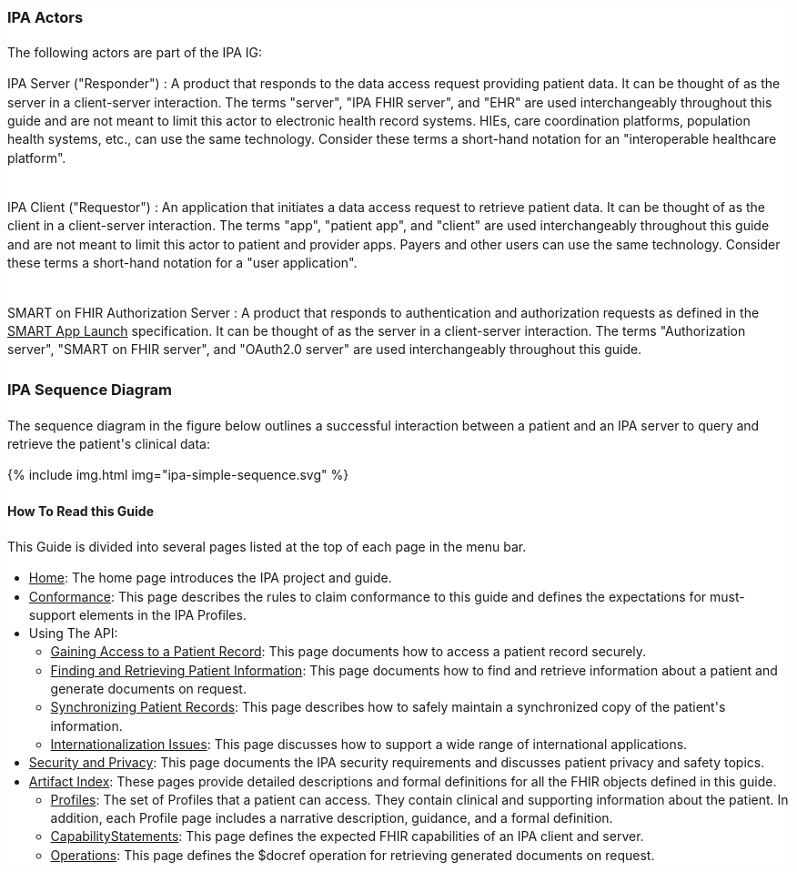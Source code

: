 




### IPA Actors

The following actors are part of the IPA IG:

IPA Server ("Responder")
: A product that responds to the data access request providing patient data. It can be thought of as the server in a client-server interaction. The terms "server", "IPA FHIR server", and "EHR" are used interchangeably throughout this guide and are not meant to limit this actor to electronic health record systems. HIEs, care coordination platforms, population health systems, etc., can use the same technology. Consider these terms a short-hand notation for an "interoperable healthcare platform".
<br/><br/>

IPA Client ("Requestor")
: An application that initiates a data access request to retrieve patient data. It can be thought of as the client in a client-server interaction. The terms "app", "patient app", and "client" are used interchangeably throughout this guide and are not meant to limit this actor to patient and provider apps. Payers and other users can use the same technology. Consider these terms a short-hand notation for a "user application".
<br/><br/>

SMART on FHIR Authorization Server
: A product that responds to authentication and authorization requests as defined in the [SMART App Launch](http://hl7.org/fhir/smart-app-launch/) specification. It can be thought of as the server in a client-server interaction. The terms "Authorization server", "SMART on FHIR server", and "OAuth2.0 server" are used interchangeably throughout this guide.

### IPA Sequence Diagram

The sequence diagram in the figure below outlines a successful interaction between a patient and an IPA server to query and retrieve the patient's clinical data:

{% include img.html img="ipa-simple-sequence.svg" %}


#### How To Read this Guide

This Guide is divided into several pages listed at the top of each page in the menu bar.

- [Home](index.html)\: The home page introduces the IPA project and guide.
- [Conformance](conformance.html)\: This page describes the rules to claim conformance to this guide and defines the expectations for must-support elements in the IPA Profiles.
- Using The API:
  - [Gaining Access to a Patient Record](access.html)\: This page documents how to access a patient record securely.
  - [Finding and Retrieving Patient Information](fetching.html)\: This page documents how to find and retrieve information about a patient and generate documents on request.
  - [Synchronizing Patient Records](synchronization.html)\: This page describes how to safely maintain a synchronized copy of the patient's information.
  - [Internationalization Issues](internationalization.html)\: This page discusses how to support a wide range of international applications.
- [Security and Privacy](security.html)\: This page documents the IPA security requirements and discusses patient privacy and safety topics.
- [Artifact Index](artifacts.html)\: These pages provide detailed descriptions and formal definitions for all the FHIR objects defined in this guide.
    - [Profiles](artifacts.html#1)\: The set of Profiles that a patient can access. They contain clinical and supporting information about the patient. In addition, each Profile page includes a narrative description, guidance, and a formal definition.
    - [CapabilityStatements](artifacts.html#3)\: This page defines the expected FHIR capabilities of an IPA client and server.
    - [Operations](artifacts.html#4)\: This page defines the $docref operation for retrieving  generated documents on request. 